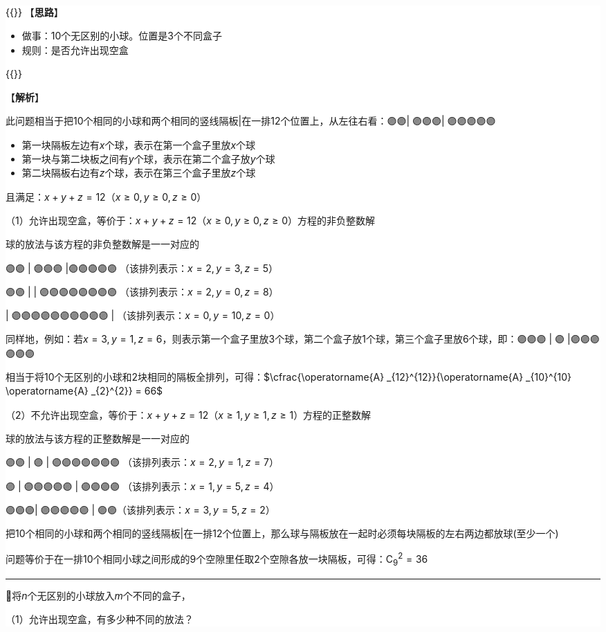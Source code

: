 {{<alert color="primary">}}
【**思路**】
- 做事：$10$个无区别的小球。位置是$3$个不同盒子
- 规则：是否允许出现空盒

{{</alert>}}

【**解析**】

此问题相当于把$10$个相同的小球和两个相同的竖线隔板|在一排$12$个位置上，从左往右看：&#128995;&#128995;| &#128995;&#128995;&#128995;| &#128995;&#128995;&#128995;&#128995;&#128995;
- 第一块隔板左边有$x$个球，表示在第一个盒子里放$x$个球
- 第一块与第二块板之间有$y$个球，表示在第二个盒子放$y$个球
- 第二块隔板右边有$z$个球，表示在第三个盒子里放$z$个球

且满足：$x + y + z = 12$（$x \ge 0,y \ge 0,z \ge 0$）

（1）允许出现空盒，等价于：$x + y + z = 12$（$x \ge 0,y \ge 0,z \ge 0$）方程的非负整数解

球的放法与该方程的非负整数解是一一对应的

&#128995;&#128995; | &#128995;&#128995;&#128995; |&#128995;&#128995;&#128995;&#128995;&#128995; （该排列表示：$x=2,y=3,z=5$）

&#128995;&#128995; |  | &#128995;&#128995;&#128995;&#128995;&#128995;&#128995;&#128995;&#128995; （该排列表示：$x=2,y=0,z=8$）

| &#128995;&#128995;&#128995;&#128995;&#128995;&#128995;&#128995;&#128995;&#128995;&#128995; | （该排列表示：$x=0,y=10,z=0$）

同样地，例如：若$x=3,y=1,z=6$，则表示第一个盒子里放$3$个球，第二个盒子放$1$个球，第三个盒子里放$6$个球，即：&#128995;&#128995;&#128995; | &#128995; |&#128995;&#128995;&#128995;&#128995;&#128995;&#128995;


相当于将$10$个无区别的小球和$2$块相同的隔板全排列，可得：$\cfrac{\operatorname{A} _{12}^{12}}{\operatorname{A} _{10}^{10} \operatorname{A} _{2}^{2}} = 66$


（2）不允许出现空盒，等价于：$x + y + z = 12$（$x \ge 1,y \ge 1,z \ge 1$）方程的正整数解

球的放法与该方程的正整数解是一一对应的

&#128995;&#128995; | &#128995; | &#128995;&#128995;&#128995;&#128995;&#128995;&#128995;&#128995; （该排列表示：$x=2,y=1,z=7$）

&#128995; | &#128995;&#128995;&#128995;&#128995;&#128995;  | &#128995;&#128995;&#128995;&#128995; （该排列表示：$x=1,y=5,z=4$）

&#128995;&#128995;&#128995;| &#128995;&#128995;&#128995;&#128995;&#128995; | &#128995;&#128995;（该排列表示：$x=3,y=5,z=2$）

把$10$个相同的小球和两个相同的竖线隔板$|$在一排$12$个位置上，那么球与隔板放在一起时必须每块隔板的左右两边都放球(至少一个)

问题等价于在一排$10$个相同小球之间形成的$9$个空隙里任取$2$个空隙各放一块隔板，可得：$\operatorname{C} _{9}^{2} = 36$




---
&#128311;将$n$个无区别的小球放入$m$个不同的盒子，

（1）允许出现空盒，有多少种不同的放法？
